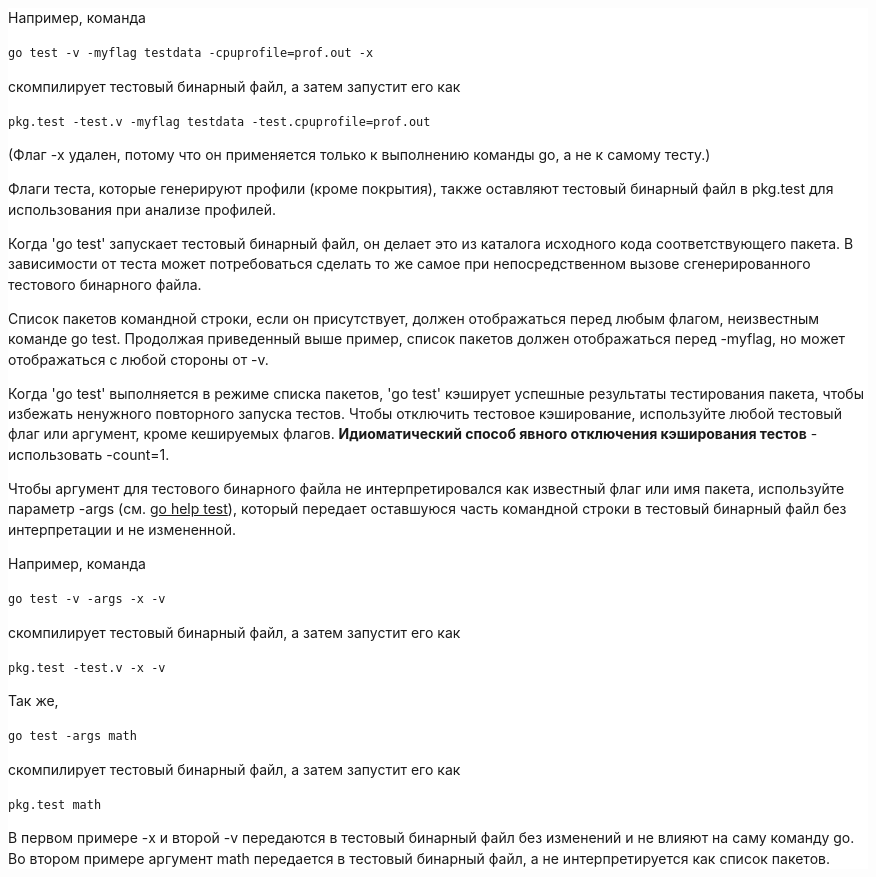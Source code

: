 Например, команда

```
go test -v -myflag testdata -cpuprofile=prof.out -x

```

скомпилирует тестовый бинарный файл, а затем запустит его как

```
pkg.test -test.v -myflag testdata -test.cpuprofile=prof.out

```

(Флаг \-x удален, потому что он применяется только к выполнению команды go, а не к самому тесту.)

Флаги теста, которые генерируют профили (кроме покрытия), также оставляют тестовый бинарный файл в pkg.test для использования при анализе профилей.

Когда 'go test' запускает тестовый бинарный файл, он делает это из каталога исходного кода соответствующего пакета. В зависимости от теста может потребоваться сделать то же самое при непосредственном вызове сгенерированного тестового бинарного файла.

Список пакетов командной строки, если он присутствует, должен отображаться перед любым флагом, неизвестным команде go test. Продолжая приведенный выше пример, список пакетов должен отображаться перед \-myflag, но может отображаться с любой стороны от \-v.

Когда 'go test' выполняется в режиме списка пакетов, 'go test' кэширует успешные результаты тестирования пакета, чтобы избежать ненужного повторного запуска тестов. Чтобы отключить тестовое кэширование, используйте любой тестовый флаг или аргумент, кроме кешируемых флагов. **Идиоматический способ явного отключения кэширования тестов** \- использовать \-count=1.

Чтобы аргумент для тестового бинарного файла не интерпретировался как известный флаг или имя пакета, используйте параметр \-args (см. [go help test](https://golang-blog.blogspot.com/2019/06/go-commands-go-test.html)), который передает оставшуюся часть командной строки в тестовый бинарный файл без интерпретации и не измененной.

Например, команда

```
go test -v -args -x -v

```

скомпилирует тестовый бинарный файл, а затем запустит его как

```
pkg.test -test.v -x -v

```

Так же,

```
go test -args math

```

скомпилирует тестовый бинарный файл, а затем запустит его как

```
pkg.test math

```

В первом примере \-x и второй \-v передаются в тестовый бинарный файл без изменений и не влияют на саму команду go. Во втором примере аргумент math передается в тестовый бинарный файл, а не интерпретируется как список пакетов.
